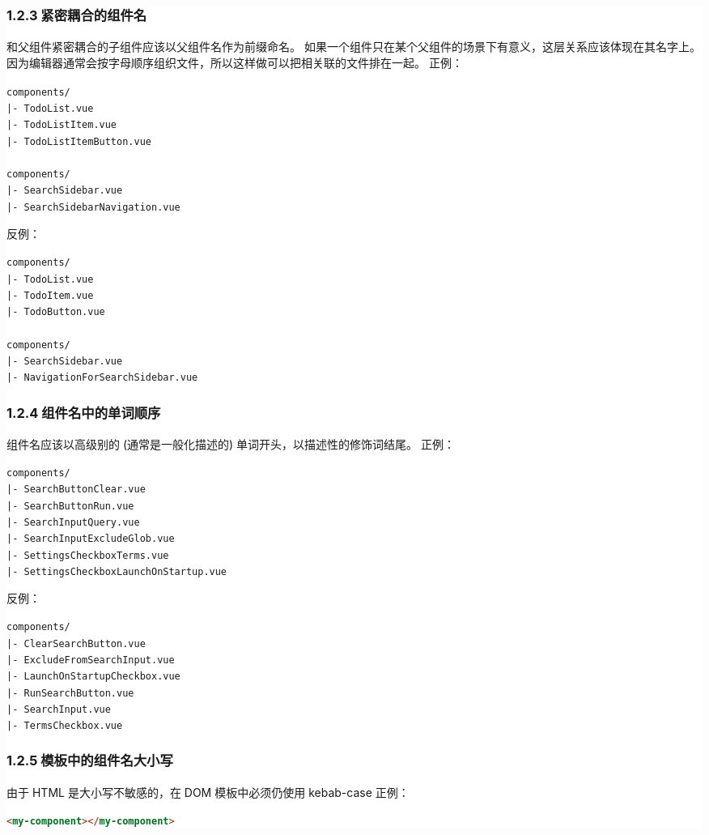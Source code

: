 ### 1.2.3 紧密耦合的组件名
和父组件紧密耦合的子组件应该以父组件名作为前缀命名。
如果一个组件只在某个父组件的场景下有意义，这层关系应该体现在其名字上。因为编辑器通常会按字母顺序组织文件，所以这样做可以把相关联的文件排在一起。
正例：
```text
components/
|- TodoList.vue
|- TodoListItem.vue
|- TodoListItemButton.vue

components/
|- SearchSidebar.vue
|- SearchSidebarNavigation.vue
```

反例：
```text
components/
|- TodoList.vue
|- TodoItem.vue
|- TodoButton.vue

components/
|- SearchSidebar.vue
|- NavigationForSearchSidebar.vue
```

### 1.2.4 组件名中的单词顺序
组件名应该以高级别的 (通常是一般化描述的) 单词开头，以描述性的修饰词结尾。
正例：
```text
components/
|- SearchButtonClear.vue
|- SearchButtonRun.vue
|- SearchInputQuery.vue
|- SearchInputExcludeGlob.vue
|- SettingsCheckboxTerms.vue
|- SettingsCheckboxLaunchOnStartup.vue
```

反例：
```text
components/
|- ClearSearchButton.vue
|- ExcludeFromSearchInput.vue
|- LaunchOnStartupCheckbox.vue
|- RunSearchButton.vue
|- SearchInput.vue
|- TermsCheckbox.vue
```

### 1.2.5 模板中的组件名大小写
由于 HTML 是大小写不敏感的，在 DOM 模板中必须仍使用 kebab-case
正例：
```html
<my-component></my-component>
```
